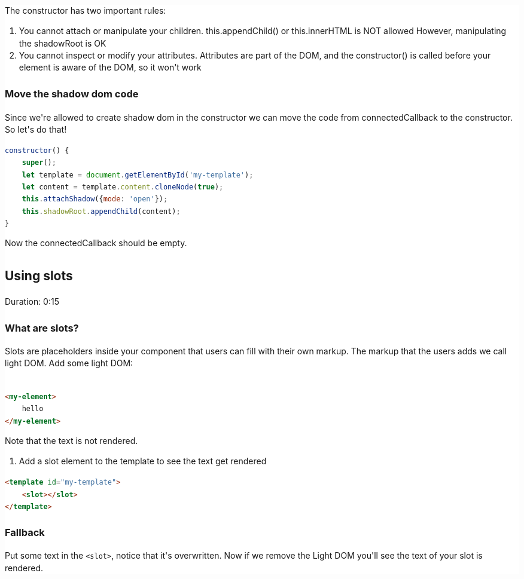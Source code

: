 The constructor has two important rules:
1. You cannot attach or manipulate your children.
   this.appendChild() or this.innerHTML is NOT allowed
   However, manipulating the shadowRoot is OK
2. You cannot inspect or modify your attributes.
   Attributes are part of the DOM, and the constructor() is called
   before your element is aware of the DOM, so it won't work

### Move the shadow dom code

Since we're allowed to create shadow dom in the constructor we can move the code from connectedCallback to the constructor. So let's do that!


``` js
constructor() {
    super();
    let template = document.getElementById('my-template');
    let content = template.content.cloneNode(true);
    this.attachShadow({mode: 'open'});
    this.shadowRoot.appendChild(content);
}

```

Now the connectedCallback should be empty.

## Using slots
Duration: 0:15

### What are slots?
Slots are placeholders inside your component that users can fill with their own markup. The markup that the users adds we call light DOM. Add some light DOM:

``` html

<my-element>
    hello
</my-element>

```

Note that the text is not rendered.

1. Add a slot element to the template to see the text get rendered

``` html
<template id="my-template">
    <slot></slot>
</template>
```

### Fallback

Put some text in the `<slot>`, notice that it's overwritten. Now if we remove the Light DOM you'll see the text of your slot is rendered.
